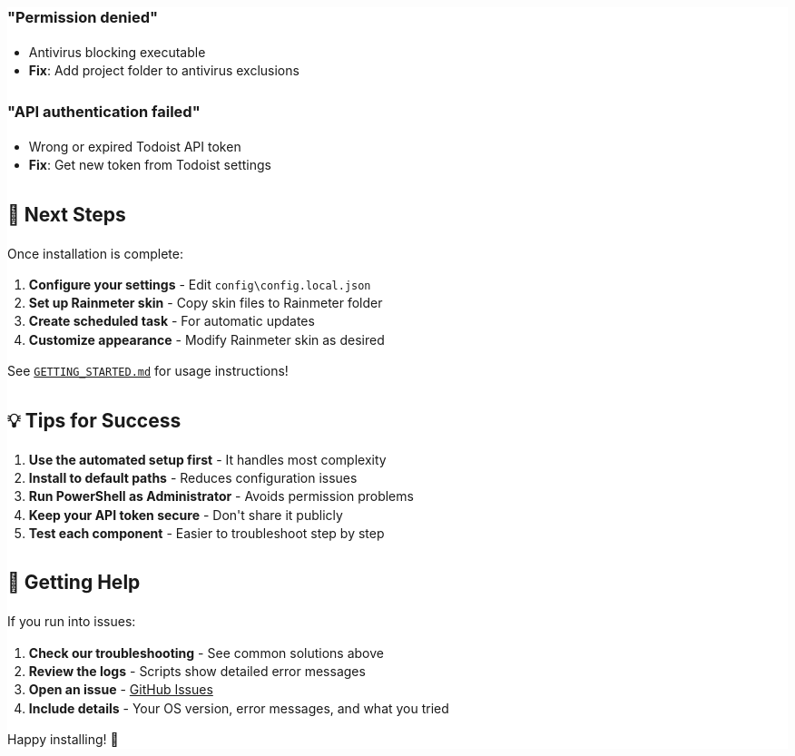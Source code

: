 ### "Permission denied"
- Antivirus blocking executable
- **Fix**: Add project folder to antivirus exclusions

### "API authentication failed"
- Wrong or expired Todoist API token
- **Fix**: Get new token from Todoist settings

## 🎯 Next Steps

Once installation is complete:

1. **Configure your settings** - Edit `config\config.local.json`
2. **Set up Rainmeter skin** - Copy skin files to Rainmeter folder
3. **Create scheduled task** - For automatic updates
4. **Customize appearance** - Modify Rainmeter skin as desired

See [`GETTING_STARTED.md`](GETTING_STARTED.md) for usage instructions!

## 💡 Tips for Success

1. **Use the automated setup first** - It handles most complexity
2. **Install to default paths** - Reduces configuration issues  
3. **Run PowerShell as Administrator** - Avoids permission problems
4. **Keep your API token secure** - Don't share it publicly
5. **Test each component** - Easier to troubleshoot step by step

## 🤝 Getting Help

If you run into issues:

1. **Check our troubleshooting** - See common solutions above
2. **Review the logs** - Scripts show detailed error messages
3. **Open an issue** - [GitHub Issues](https://github.com/mvbrahmam33/TaskFromTodoist/issues)
4. **Include details** - Your OS version, error messages, and what you tried

Happy installing! 🚀
